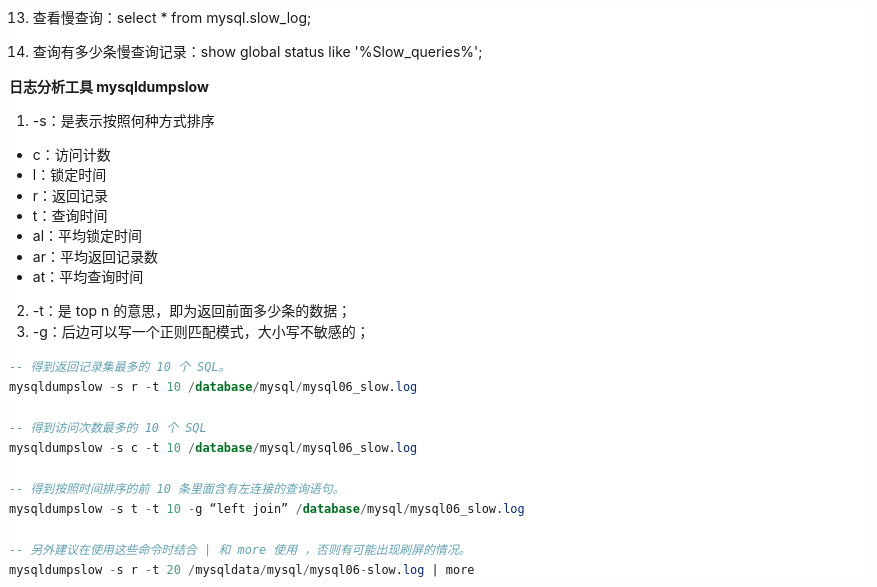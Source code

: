 13. 查看慢查询：select * from mysql.slow_log;

14. 查询有多少条慢查询记录：show global status like '%Slow_queries%';

**日志分析工具 mysqldumpslow**

1. -s：是表示按照何种方式排序

* c：访问计数
* l：锁定时间
* r：返回记录
* t：查询时间
* al：平均锁定时间
* ar：平均返回记录数
* at：平均查询时间

2. -t：是 top n 的意思，即为返回前面多少条的数据；
3. -g：后边可以写一个正则匹配模式，大小写不敏感的；

```sql
-- 得到返回记录集最多的 10 个 SQL。
mysqldumpslow -s r -t 10 /database/mysql/mysql06_slow.log

-- 得到访问次数最多的 10 个 SQL
mysqldumpslow -s c -t 10 /database/mysql/mysql06_slow.log

-- 得到按照时间排序的前 10 条里面含有左连接的查询语句。
mysqldumpslow -s t -t 10 -g “left join” /database/mysql/mysql06_slow.log

-- 另外建议在使用这些命令时结合 | 和 more 使用 ，否则有可能出现刷屏的情况。
mysqldumpslow -s r -t 20 /mysqldata/mysql/mysql06-slow.log | more
```

